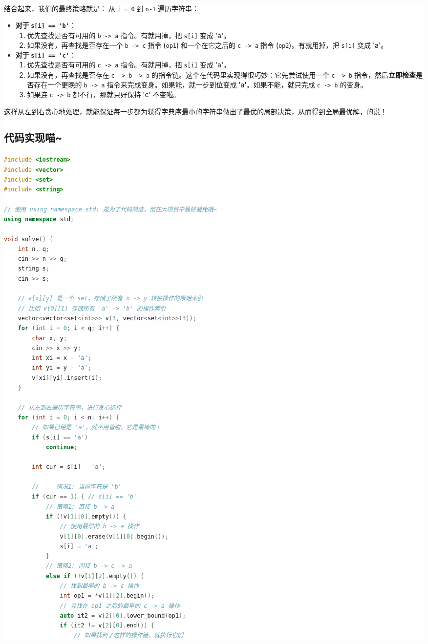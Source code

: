 结合起来，我们的最终策略就是：
从 `i = 0` 到 `n-1` 遍历字符串：
- **对于 `s[i] == 'b'`**：
    1. 优先查找是否有可用的 `b -> a` 指令。有就用掉，把 `s[i]` 变成 'a'。
    2. 如果没有，再查找是否存在一个 `b -> c` 指令 (`op1`) 和一个在它之后的 `c -> a` 指令 (`op2`)。有就用掉，把 `s[i]` 变成 'a'。
- **对于 `s[i] == 'c'`**：
    1. 优先查找是否有可用的 `c -> a` 指令。有就用掉，把 `s[i]` 变成 'a'。
    2. 如果没有，再查找是否存在 `c -> b -> a` 的指令链。这个在代码里实现得很巧妙：它先尝试使用一个 `c -> b` 指令，然后**立即检查**是否存在一个更晚的 `b -> a` 指令来完成变身。如果能，就一步到位变成 'a'。如果不能，就只完成 `c -> b` 的变身。
    3. 如果连 `c -> b` 都不行，那就只好保持 'c' 不变啦。

这样从左到右贪心地处理，就能保证每一步都为获得字典序最小的字符串做出了最优的局部决策，从而得到全局最优解，的说！

## 代码实现喵~
```cpp
#include <iostream>
#include <vector>
#include <set>
#include <string>

// 使用 using namespace std; 是为了代码简洁，但在大项目中最好避免哦~
using namespace std;

void solve() {
    int n, q;
    cin >> n >> q;
    string s;
    cin >> s;

    // v[x][y] 是一个 set，存储了所有 x -> y 转换操作的原始索引
    // 比如 v[0][1] 存储所有 'a' -> 'b' 的操作索引
    vector<vector<set<int>>> v(3, vector<set<int>>(3));
    for (int i = 0; i < q; i++) {
        char x, y;
        cin >> x >> y;
        int xi = x - 'a';
        int yi = y - 'a';
        v[xi][yi].insert(i);
    }

    // 从左到右遍历字符串，进行贪心选择
    for (int i = 0; i < n; i++) {
        // 如果已经是 'a'，就不用管啦，它是最棒的！
        if (s[i] == 'a') 
            continue;
        
        int cur = s[i] - 'a';

        // --- 情况1: 当前字符是 'b' ---
        if (cur == 1) { // s[i] == 'b'
            // 策略1: 直接 b -> a
            if (!v[1][0].empty()) {
                // 使用最早的 b -> a 操作
                v[1][0].erase(v[1][0].begin());
                s[i] = 'a';
            }
            // 策略2: 间接 b -> c -> a
            else if (!v[1][2].empty()) {
                // 找到最早的 b -> c 操作
                int op1 = *v[1][2].begin();
                // 寻找在 op1 之后的最早的 c -> a 操作
                auto it2 = v[2][0].lower_bound(op1);
                if (it2 != v[2][0].end()) {
                    // 如果找到了这样的操作链，就执行它们
```